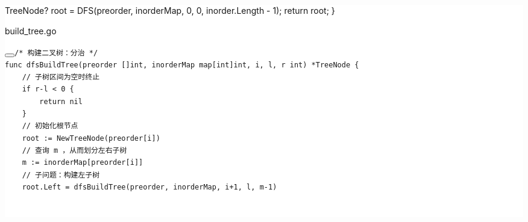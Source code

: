 <a id="__codelineno-3-25" name="__codelineno-3-25" href="#__codelineno-3-25"></a><span class="w">    </span><span class="n">TreeNode</span><span class="o">?</span><span class="w"> </span><span class="n">root</span><span class="w"> </span><span class="o">=</span><span class="w"> </span><span class="n">DFS</span><span class="p">(</span><span class="n">preorder</span><span class="p">,</span><span class="w"> </span><span class="n">inorderMap</span><span class="p">,</span><span class="w"> </span><span class="m">0</span><span class="p">,</span><span class="w"> </span><span class="m">0</span><span class="p">,</span><span class="w"> </span><span class="n">inorder</span><span class="p">.</span><span class="n">Length</span><span class="w"> </span><span class="o">-</span><span class="w"> </span><span class="m">1</span><span class="p">);</span>
<a id="__codelineno-3-26" name="__codelineno-3-26" href="#__codelineno-3-26"></a><span class="w">    </span><span class="k">return</span><span class="w"> </span><span class="n">root</span><span class="p">;</span>
<a id="__codelineno-3-27" name="__codelineno-3-27" href="#__codelineno-3-27"></a><span class="p">}</span>
</code></pre></div>
</div>
<div class="tabbed-block">
<div class="highlight"><span class="filename">build_tree.go</span><pre id="__code_4"><span></span><button class="md-clipboard md-icon" title="复制" data-clipboard-target="#__code_4 > code"></button><code><a id="__codelineno-4-1" name="__codelineno-4-1" href="#__codelineno-4-1"></a><span class="cm">/* 构建二叉树：分治 */</span>
<a id="__codelineno-4-2" name="__codelineno-4-2" href="#__codelineno-4-2"></a><span class="kd">func</span><span class="w"> </span><span class="nx">dfsBuildTree</span><span class="p">(</span><span class="nx">preorder</span><span class="w"> </span><span class="p">[]</span><span class="kt">int</span><span class="p">,</span><span class="w"> </span><span class="nx">inorderMap</span><span class="w"> </span><span class="kd">map</span><span class="p">[</span><span class="kt">int</span><span class="p">]</span><span class="kt">int</span><span class="p">,</span><span class="w"> </span><span class="nx">i</span><span class="p">,</span><span class="w"> </span><span class="nx">l</span><span class="p">,</span><span class="w"> </span><span class="nx">r</span><span class="w"> </span><span class="kt">int</span><span class="p">)</span><span class="w"> </span><span class="o">*</span><span class="nx">TreeNode</span><span class="w"> </span><span class="p">{</span>
<a id="__codelineno-4-3" name="__codelineno-4-3" href="#__codelineno-4-3"></a><span class="w">    </span><span class="c1">// 子树区间为空时终止</span>
<a id="__codelineno-4-4" name="__codelineno-4-4" href="#__codelineno-4-4"></a><span class="w">    </span><span class="k">if</span><span class="w"> </span><span class="nx">r</span><span class="o">-</span><span class="nx">l</span><span class="w"> </span><span class="p">&lt;</span><span class="w"> </span><span class="mi">0</span><span class="w"> </span><span class="p">{</span>
<a id="__codelineno-4-5" name="__codelineno-4-5" href="#__codelineno-4-5"></a><span class="w">        </span><span class="k">return</span><span class="w"> </span><span class="kc">nil</span>
<a id="__codelineno-4-6" name="__codelineno-4-6" href="#__codelineno-4-6"></a><span class="w">    </span><span class="p">}</span>
<a id="__codelineno-4-7" name="__codelineno-4-7" href="#__codelineno-4-7"></a><span class="w">    </span><span class="c1">// 初始化根节点</span>
<a id="__codelineno-4-8" name="__codelineno-4-8" href="#__codelineno-4-8"></a><span class="w">    </span><span class="nx">root</span><span class="w"> </span><span class="o">:=</span><span class="w"> </span><span class="nx">NewTreeNode</span><span class="p">(</span><span class="nx">preorder</span><span class="p">[</span><span class="nx">i</span><span class="p">])</span>
<a id="__codelineno-4-9" name="__codelineno-4-9" href="#__codelineno-4-9"></a><span class="w">    </span><span class="c1">// 查询 m ，从而划分左右子树</span>
<a id="__codelineno-4-10" name="__codelineno-4-10" href="#__codelineno-4-10"></a><span class="w">    </span><span class="nx">m</span><span class="w"> </span><span class="o">:=</span><span class="w"> </span><span class="nx">inorderMap</span><span class="p">[</span><span class="nx">preorder</span><span class="p">[</span><span class="nx">i</span><span class="p">]]</span>
<a id="__codelineno-4-11" name="__codelineno-4-11" href="#__codelineno-4-11"></a><span class="w">    </span><span class="c1">// 子问题：构建左子树</span>
<a id="__codelineno-4-12" name="__codelineno-4-12" href="#__codelineno-4-12"></a><span class="w">    </span><span class="nx">root</span><span class="p">.</span><span class="nx">Left</span><span class="w"> </span><span class="p">=</span><span class="w"> </span><span class="nx">dfsBuildTree</span><span class="p">(</span><span class="nx">preorder</span><span class="p">,</span><span class="w"> </span><span class="nx">inorderMap</span><span class="p">,</span><span class="w"> </span><span class="nx">i</span><span class="o">+</span><span class="mi">1</span><span class="p">,</span><span class="w"> </span><span class="nx">l</span><span class="p">,</span><span class="w"> </span><span class="nx">m</span><span class="o">-</span><span class="mi">1</span><span class="p">)</span>